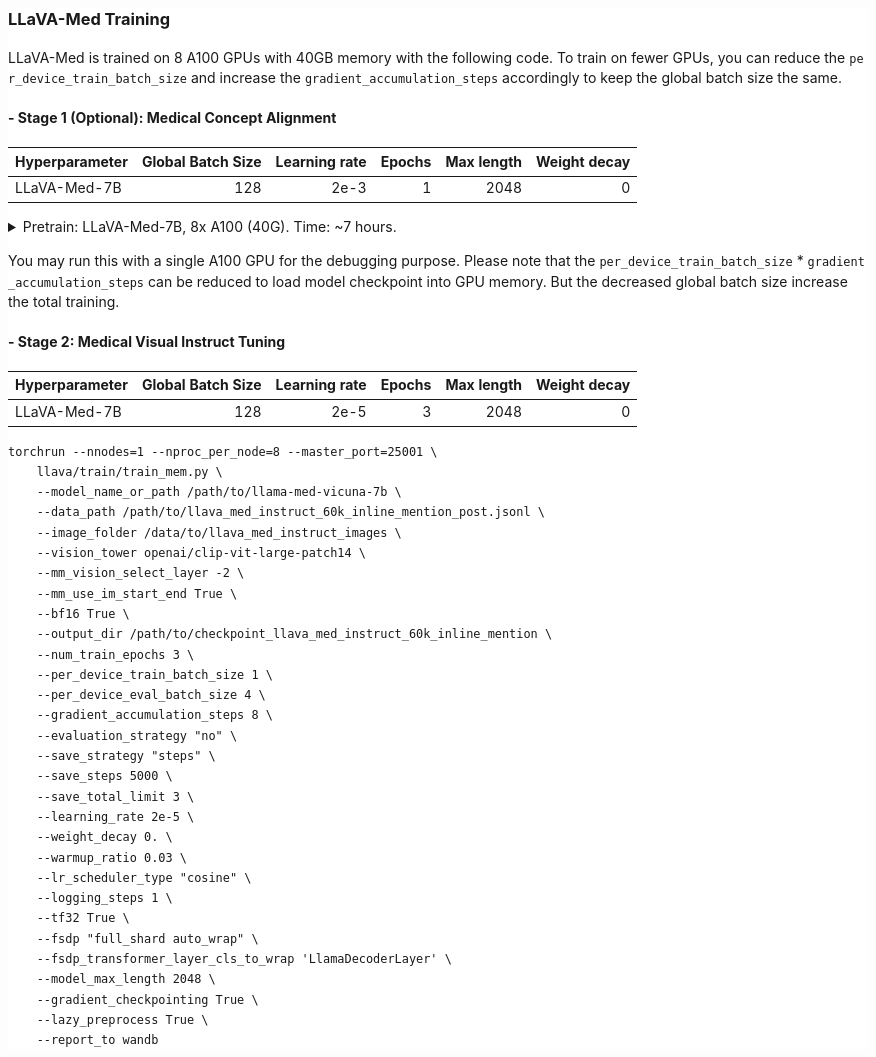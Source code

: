
### LLaVA-Med Training
LLaVA-Med is trained on 8 A100 GPUs with 40GB memory with the following code. To train on fewer GPUs, you can reduce the `per_device_train_batch_size` and increase the `gradient_accumulation_steps` accordingly to keep the global batch size the same.

#### - Stage 1 (Optional): Medical Concept Alignment

| Hyperparameter | Global Batch Size | Learning rate | Epochs | Max length | Weight decay |
| --- | ---: | ---: | ---: | ---: | ---: |
| LLaVA-Med-7B | 128 | 2e-3 | 1 | 2048 | 0 |

<details><summary>Pretrain: LLaVA-Med-7B, 8x A100 (40G).  Time: ~7 hours.</summary></details>

You may run this with a single A100 GPU for the debugging purpose.  Please note that the `per_device_train_batch_size` * `gradient_accumulation_steps` can be reduced to load model checkpoint into GPU memory. But the decreased global batch size increase the total training.


#### - Stage 2: Medical Visual Instruct Tuning


| Hyperparameter | Global Batch Size | Learning rate | Epochs | Max length | Weight decay |
| --- | ---: | ---: | ---: | ---: | ---: |
| LLaVA-Med-7B | 128 | 2e-5 | 3 | 2048 | 0 |


```Shell
torchrun --nnodes=1 --nproc_per_node=8 --master_port=25001 \
    llava/train/train_mem.py \
    --model_name_or_path /path/to/llama-med-vicuna-7b \
    --data_path /path/to/llava_med_instruct_60k_inline_mention_post.jsonl \
    --image_folder /data/to/llava_med_instruct_images \
    --vision_tower openai/clip-vit-large-patch14 \
    --mm_vision_select_layer -2 \
    --mm_use_im_start_end True \
    --bf16 True \
    --output_dir /path/to/checkpoint_llava_med_instruct_60k_inline_mention \
    --num_train_epochs 3 \
    --per_device_train_batch_size 1 \
    --per_device_eval_batch_size 4 \
    --gradient_accumulation_steps 8 \
    --evaluation_strategy "no" \
    --save_strategy "steps" \
    --save_steps 5000 \
    --save_total_limit 3 \
    --learning_rate 2e-5 \
    --weight_decay 0. \
    --warmup_ratio 0.03 \
    --lr_scheduler_type "cosine" \
    --logging_steps 1 \
    --tf32 True \
    --fsdp "full_shard auto_wrap" \
    --fsdp_transformer_layer_cls_to_wrap 'LlamaDecoderLayer' \
    --model_max_length 2048 \
    --gradient_checkpointing True \
    --lazy_preprocess True \
    --report_to wandb
```
